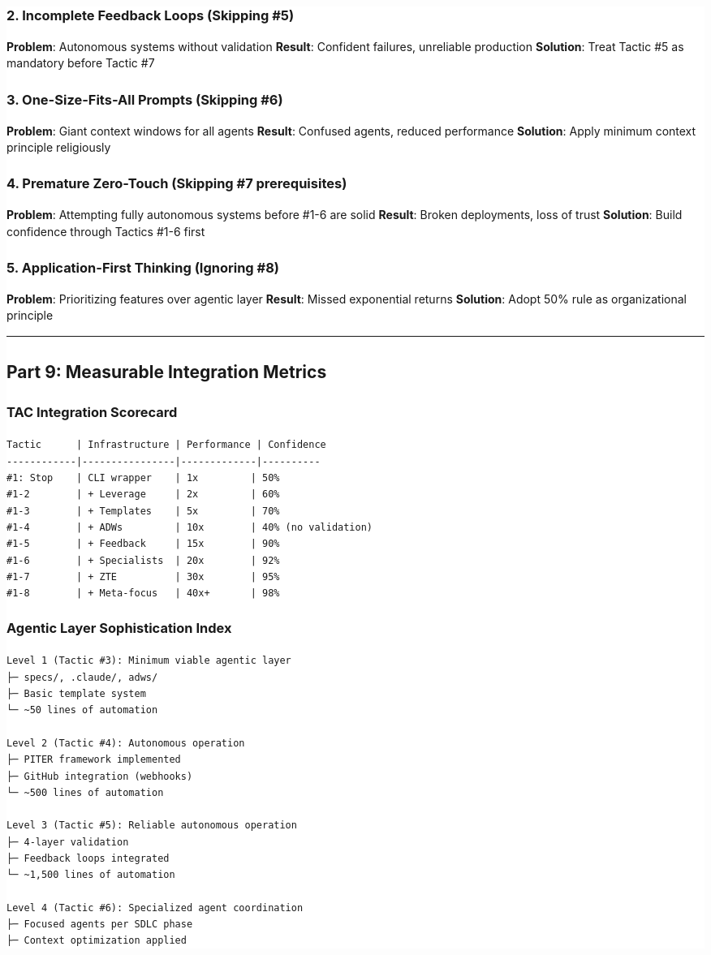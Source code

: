 ### 2. Incomplete Feedback Loops (Skipping #5)

**Problem**: Autonomous systems without validation
**Result**: Confident failures, unreliable production
**Solution**: Treat Tactic #5 as mandatory before Tactic #7

### 3. One-Size-Fits-All Prompts (Skipping #6)

**Problem**: Giant context windows for all agents
**Result**: Confused agents, reduced performance
**Solution**: Apply minimum context principle religiously

### 4. Premature Zero-Touch (Skipping #7 prerequisites)

**Problem**: Attempting fully autonomous systems before #1-6 are solid
**Result**: Broken deployments, loss of trust
**Solution**: Build confidence through Tactics #1-6 first

### 5. Application-First Thinking (Ignoring #8)

**Problem**: Prioritizing features over agentic layer
**Result**: Missed exponential returns
**Solution**: Adopt 50% rule as organizational principle

---

## Part 9: Measurable Integration Metrics

### TAC Integration Scorecard

```
Tactic      | Infrastructure | Performance | Confidence
------------|----------------|-------------|----------
#1: Stop    | CLI wrapper    | 1x         | 50%
#1-2        | + Leverage     | 2x         | 60%
#1-3        | + Templates    | 5x         | 70%
#1-4        | + ADWs         | 10x        | 40% (no validation)
#1-5        | + Feedback     | 15x        | 90%
#1-6        | + Specialists  | 20x        | 92%
#1-7        | + ZTE          | 30x        | 95%
#1-8        | + Meta-focus   | 40x+       | 98%
```

### Agentic Layer Sophistication Index

```
Level 1 (Tactic #3): Minimum viable agentic layer
├─ specs/, .claude/, adws/
├─ Basic template system
└─ ~50 lines of automation

Level 2 (Tactic #4): Autonomous operation
├─ PITER framework implemented
├─ GitHub integration (webhooks)
└─ ~500 lines of automation

Level 3 (Tactic #5): Reliable autonomous operation
├─ 4-layer validation
├─ Feedback loops integrated
└─ ~1,500 lines of automation

Level 4 (Tactic #6): Specialized agent coordination
├─ Focused agents per SDLC phase
├─ Context optimization applied
```